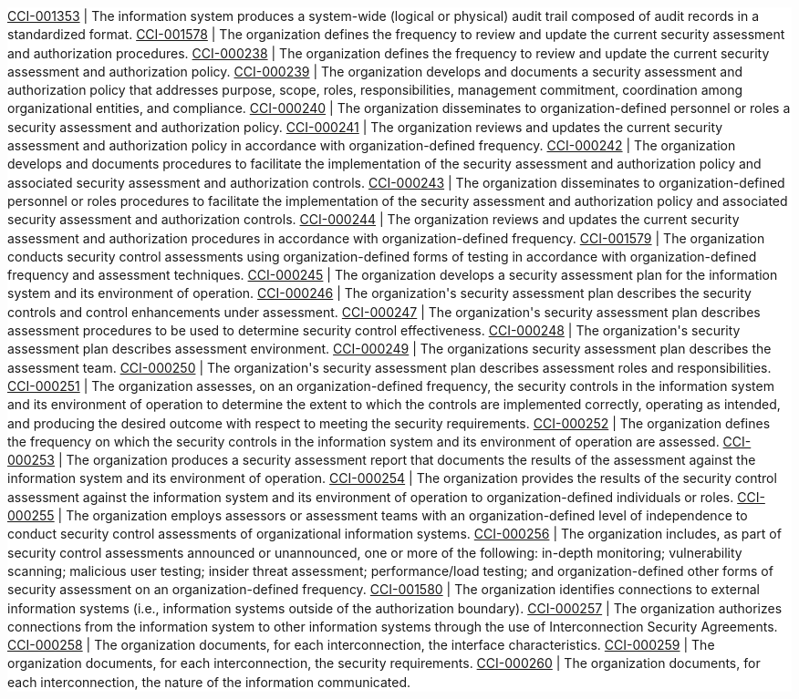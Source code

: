 [CCI-001353](cci/cci-001353.md) | The information system produces a system-wide (logical or physical) audit trail composed of audit records in a standardized format.
[CCI-001578](cci/cci-001578.md) | The organization defines the frequency to review and update the current security assessment and authorization procedures.
[CCI-000238](cci/cci-000238.md) | The organization defines the frequency to review and update the current security assessment and authorization policy.
[CCI-000239](cci/cci-000239.md) | The organization develops and documents a security assessment and authorization policy that addresses purpose, scope, roles, responsibilities, management commitment, coordination among organizational entities, and compliance.
[CCI-000240](cci/cci-000240.md) | The organization disseminates to organization-defined personnel or roles a security assessment and authorization policy.
[CCI-000241](cci/cci-000241.md) | The organization reviews and updates the current security assessment and authorization policy in accordance with organization-defined frequency.
[CCI-000242](cci/cci-000242.md) | The organization develops and documents procedures to facilitate the implementation of the security assessment and authorization policy and associated security assessment and authorization controls.
[CCI-000243](cci/cci-000243.md) | The organization disseminates to organization-defined personnel or roles procedures to facilitate the implementation of the security assessment and authorization policy and associated security assessment and authorization controls.
[CCI-000244](cci/cci-000244.md) | The organization reviews and updates the current security assessment and authorization procedures in accordance with organization-defined frequency.
[CCI-001579](cci/cci-001579.md) | The organization conducts security control assessments using organization-defined forms of testing in accordance with organization-defined frequency and assessment techniques.
[CCI-000245](cci/cci-000245.md) | The organization develops a security assessment plan for the information system and its environment of operation.
[CCI-000246](cci/cci-000246.md) | The organization's security assessment plan describes the security controls and control enhancements under assessment.
[CCI-000247](cci/cci-000247.md) | The organization's security assessment plan describes assessment procedures to be used to determine security control effectiveness.
[CCI-000248](cci/cci-000248.md) | The organization's security assessment plan describes assessment environment.
[CCI-000249](cci/cci-000249.md) | The organizations security assessment plan describes the assessment team.
[CCI-000250](cci/cci-000250.md) | The organization's security assessment plan describes assessment roles and responsibilities.
[CCI-000251](cci/cci-000251.md) | The organization assesses, on an organization-defined frequency, the security controls in the information system and its environment of operation to determine the extent to which the controls are implemented correctly, operating as intended, and producing the desired outcome with respect to meeting the security requirements.
[CCI-000252](cci/cci-000252.md) | The organization defines the frequency on which the security controls in the information system and its environment of operation are assessed.
[CCI-000253](cci/cci-000253.md) | The organization produces a security assessment report that documents the results of the assessment against the information system and its environment of operation.
[CCI-000254](cci/cci-000254.md) | The organization provides the results of the security control assessment against the information system and its environment of operation to organization-defined individuals or roles.
[CCI-000255](cci/cci-000255.md) | The organization employs assessors or assessment teams with an organization-defined level of independence to conduct security control assessments of organizational information systems.
[CCI-000256](cci/cci-000256.md) | The organization includes, as part of security control assessments announced or unannounced, one or more of the following: in-depth monitoring; vulnerability scanning; malicious user testing; insider threat assessment; performance/load testing; and organization-defined other forms of security assessment on an organization-defined frequency.
[CCI-001580](cci/cci-001580.md) | The organization identifies connections to external information systems (i.e., information systems outside of the authorization boundary).
[CCI-000257](cci/cci-000257.md) | The organization authorizes connections from the information system to other information systems through the use of Interconnection Security Agreements.
[CCI-000258](cci/cci-000258.md) | The organization documents, for each interconnection, the interface characteristics.
[CCI-000259](cci/cci-000259.md) | The organization documents, for each interconnection, the security requirements.
[CCI-000260](cci/cci-000260.md) | The organization documents, for each interconnection, the nature of the information communicated.